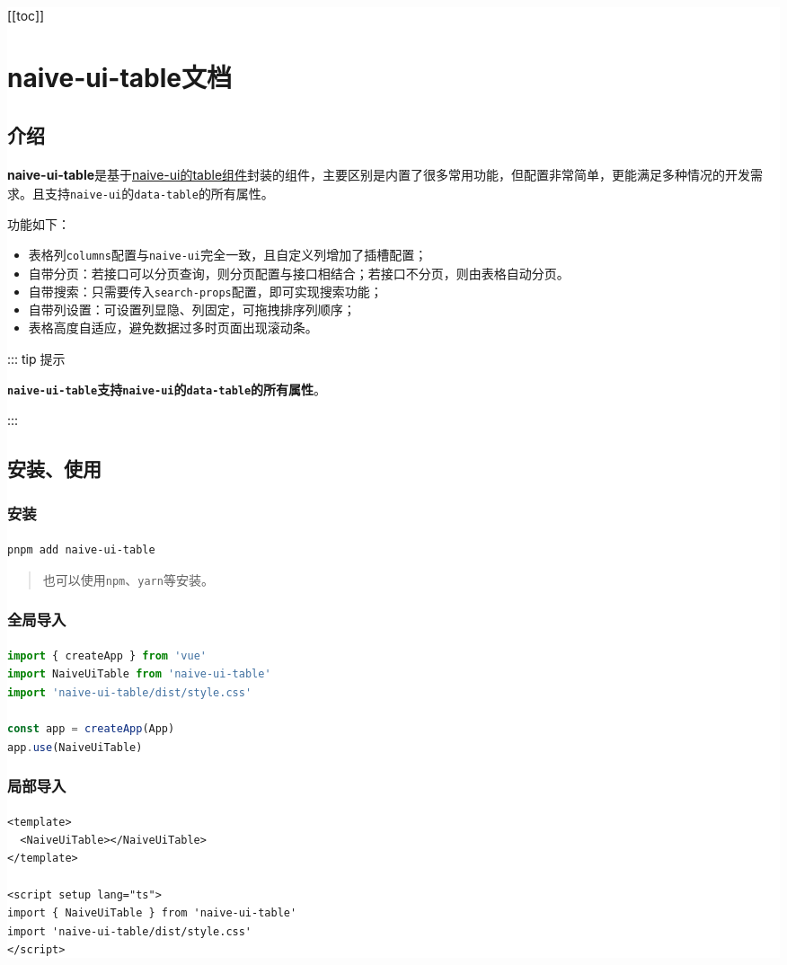 [[toc]]

# naive-ui-table文档

## 介绍

**naive-ui-table**是基于[naive-ui的table组件](https://www.naiveui.com/zh-CN/light/components/data-table)封装的组件，主要区别是内置了很多常用功能，但配置非常简单，更能满足多种情况的开发需求。且支持`naive-ui`的`data-table`的所有属性。

功能如下：

- 表格列`columns`配置与`naive-ui`完全一致，且自定义列增加了插槽配置；
- 自带分页：若接口可以分页查询，则分页配置与接口相结合；若接口不分页，则由表格自动分页。
- 自带搜索：只需要传入`search-props`配置，即可实现搜索功能；
- 自带列设置：可设置列显隐、列固定，可拖拽排序列顺序；
- 表格高度自适应，避免数据过多时页面出现滚动条。

::: tip 提示

**`naive-ui-table`支持`naive-ui`的`data-table`的所有属性**。

:::

## 安装、使用

### 安装

```bash
pnpm add naive-ui-table
```

> 也可以使用`npm`、`yarn`等安装。

### 全局导入

```ts
import { createApp } from 'vue'
import NaiveUiTable from 'naive-ui-table'
import 'naive-ui-table/dist/style.css'

const app = createApp(App)
app.use(NaiveUiTable)
```

### 局部导入

```vue
<template>
  <NaiveUiTable></NaiveUiTable>
</template>

<script setup lang="ts">
import { NaiveUiTable } from 'naive-ui-table'
import 'naive-ui-table/dist/style.css'
</script>
```
